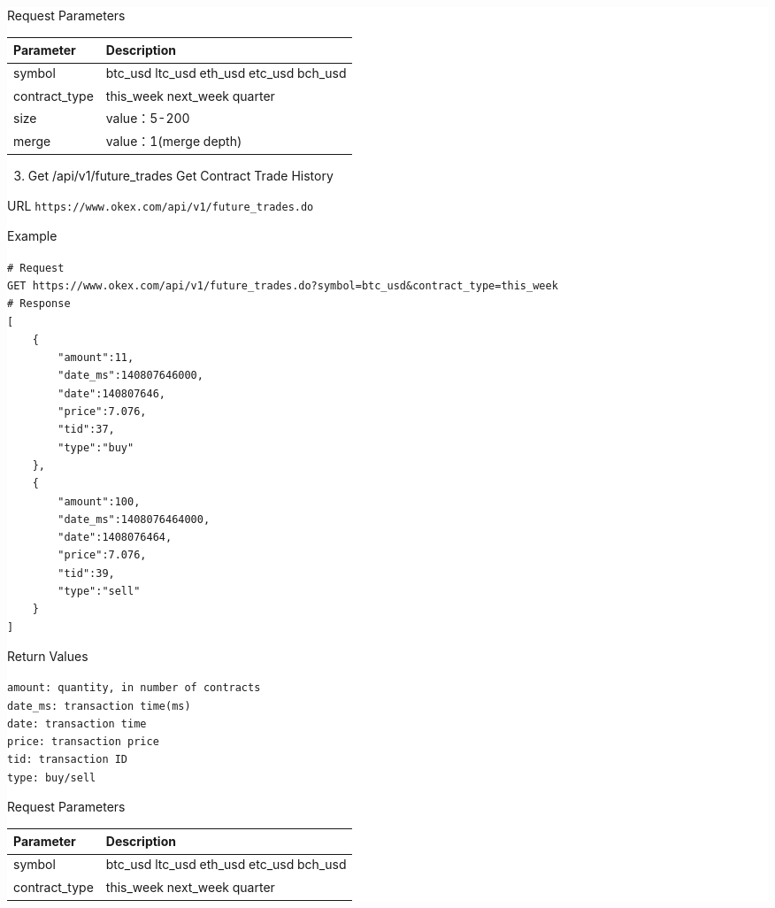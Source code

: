Request Parameters	

|Parameter|Description|
| :-----    | :-----   |
|symbol|btc\_usd   ltc\_usd    eth\_usd    etc\_usd    bch\_usd|
|contract\_type| this\_week   next\_week  quarter|
|size|value：5-200|
|merge|value：1(merge depth)|

3. Get /api/v1/future_trades   Get Contract Trade History

URL `https://www.okex.com/api/v1/future_trades.do`	

Example	

```
# Request
GET https://www.okex.com/api/v1/future_trades.do?symbol=btc_usd&contract_type=this_week
# Response
[
	{
		"amount":11,
		"date_ms":140807646000,
		"date":140807646,
		"price":7.076,
		"tid":37,
		"type":"buy"
	},
	{
		"amount":100,
		"date_ms":1408076464000,
		"date":1408076464,
		"price":7.076,
		"tid":39,
		"type":"sell"
	}
]
```

Return Values	

```
amount: quantity, in number of contracts
date_ms: transaction time(ms)
date: transaction time
price: transaction price
tid: transaction ID
type: buy/sell
```

Request Parameters	

|Parameter|	Description|
| :-----   | :-----   |
|symbol|btc\_usd   ltc\_usd    eth\_usd    etc\_usd    bch\_usd|
|contract\_type| this\_week   next\_week  quarter|
